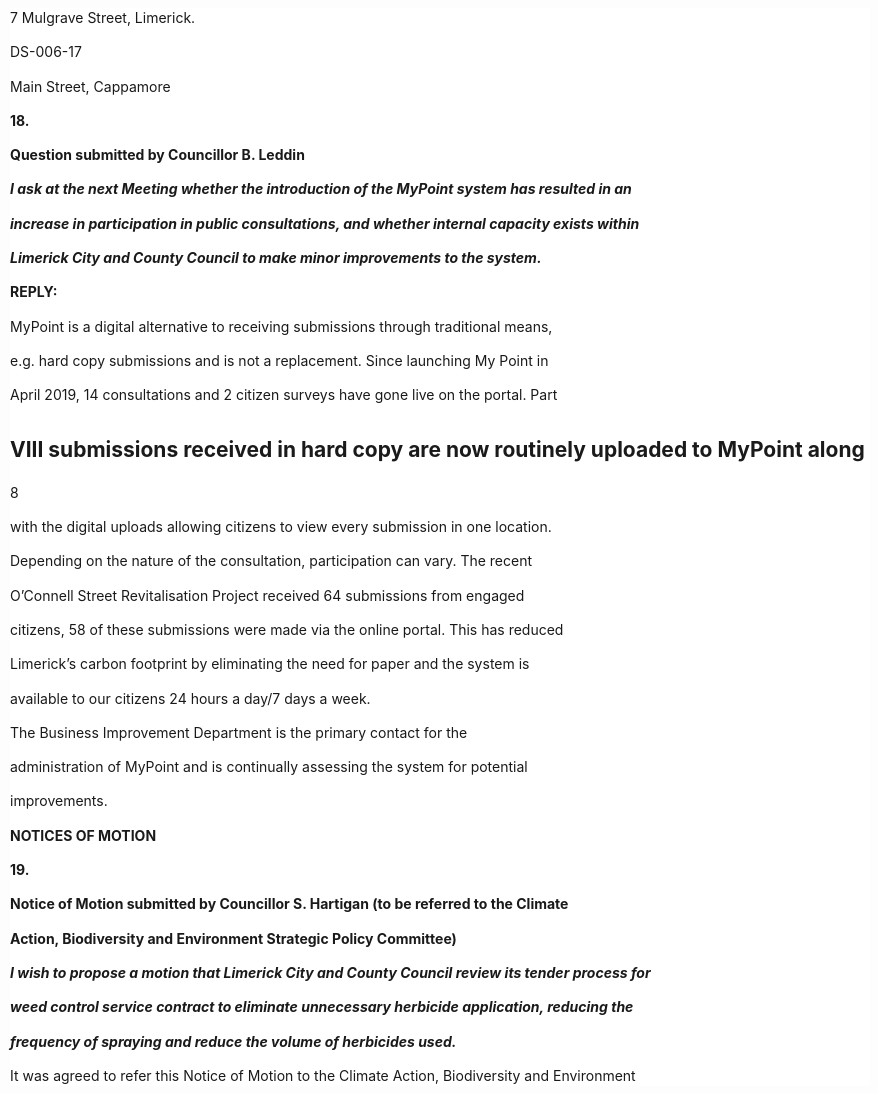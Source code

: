 7 Mulgrave Street, Limerick.

DS-006-17

Main Street, Cappamore

**18.**

**Question submitted by Councillor B. Leddin**

***I ask at the next Meeting whether the introduction of the MyPoint system has resulted in an***

***increase in participation in public consultations, and whether internal capacity exists within***

***Limerick City and County Council to make minor improvements to the system.***

**REPLY:**

MyPoint is a digital alternative to receiving submissions through traditional means,

e.g. hard copy submissions and is not a replacement.  Since launching My Point in

April 2019, 14 consultations and 2 citizen surveys have gone live on the portal.  Part

VIII submissions received in hard copy are now routinely uploaded to MyPoint along
---
8

with the digital uploads allowing citizens to view every submission in one location.

Depending on the nature of the consultation, participation can vary. The recent

O’Connell Street Revitalisation Project received 64 submissions from engaged

citizens, 58 of these submissions were made via the online portal. This has reduced

Limerick’s carbon footprint by eliminating the need for paper and the system is

available to our citizens 24 hours a day/7 days a week.

The Business Improvement Department is the primary contact for the

administration of MyPoint and is continually assessing the system for potential

improvements.

**NOTICES OF MOTION**

**19.**

**Notice of Motion submitted by Councillor S. Hartigan (to be referred to the Climate**

**Action, Biodiversity and Environment Strategic Policy Committee)**

***I wish to propose a motion that Limerick City and County Council review its tender process for***

***weed control service contract to eliminate unnecessary herbicide application, reducing the***

***frequency of spraying and reduce the volume of herbicides used.***

It was agreed to refer this Notice of Motion to the Climate Action, Biodiversity and Environment
